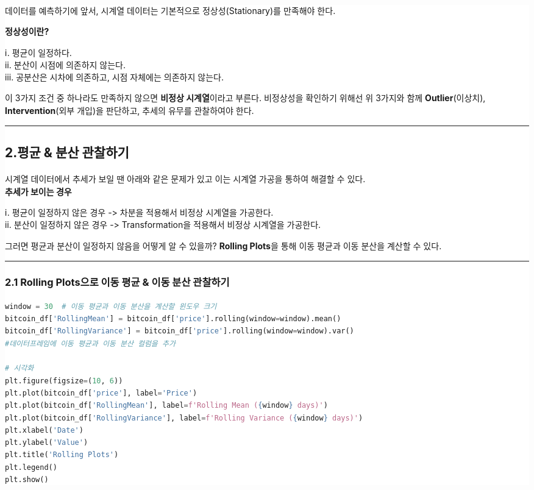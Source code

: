 데이터를 예측하기에 앞서, 시계열 데이터는 기본적으로 정상성(Stationary)를 만족해야 한다.
</br> 

**정상성이란?**
</br> 

ⅰ. 평균이 일정하다.</br>
ⅱ. 분산이 시점에 의존하지 않는다.</br> 
ⅲ. 공분산은 시차에 의존하고, 시점 자체에는 의존하지 않는다.</br> 

이 3가지 조건 중 하나라도 만족하지 않으면 **비정상 시계열**이라고 부른다.
비정상성을 확인하기 위해선 위 3가지와 함께 **Outlier**(이상치), **Intervention**(외부 개입)을 판단하고, 추세의 유무를 관찰하여야 한다.</br> 

--------------------------------

## 2.평균 & 분산 관찰하기
시계열 데이터에서 추세가 보일 땐 아래와 같은 문제가 있고 이는 시계열 가공을 통하여 해결할 수 있다.</br> 
**추세가 보이는 경우**</br> 

ⅰ. 평균이 일정하지 않은 경우 -> 차분을 적용해서 비정상 시계열을 가공한다.</br> 
ⅱ. 분산이 일정하지 않은 경우 -> Transformation을 적용해서 비정상 시계열을 가공한다.</br> 

그러면 평균과 분산이 일정하지 않음을 어떻게 알 수 있을까? **Rolling Plots**을 통해 이동 평균과 이동 분산을 계산할 수 있다.

--------------------------------------------------------

### 2.1 Rolling Plots으로 이동 평균 & 이동 분산 관찰하기

```python
window = 30  # 이동 평균과 이동 분산을 계산할 윈도우 크기
bitcoin_df['RollingMean'] = bitcoin_df['price'].rolling(window=window).mean()
bitcoin_df['RollingVariance'] = bitcoin_df['price'].rolling(window=window).var()
#데이터프레임에 이동 평균과 이동 분산 컬럼을 추가

# 시각화
plt.figure(figsize=(10, 6))
plt.plot(bitcoin_df['price'], label='Price')
plt.plot(bitcoin_df['RollingMean'], label=f'Rolling Mean ({window} days)')
plt.plot(bitcoin_df['RollingVariance'], label=f'Rolling Variance ({window} days)')
plt.xlabel('Date')
plt.ylabel('Value')
plt.title('Rolling Plots')
plt.legend()
plt.show()
```